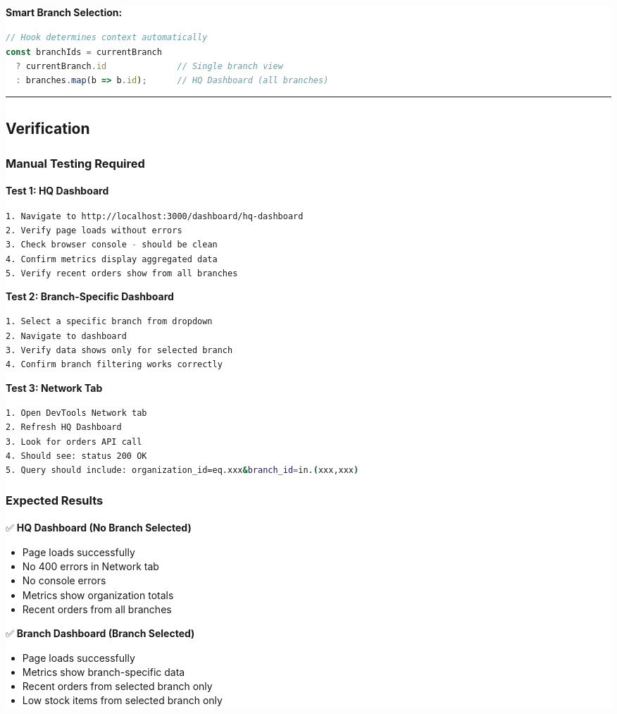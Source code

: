 **Smart Branch Selection:**
```typescript
// Hook determines context automatically
const branchIds = currentBranch 
  ? currentBranch.id              // Single branch view
  : branches.map(b => b.id);      // HQ Dashboard (all branches)
```

---

## Verification

### Manual Testing Required

**Test 1: HQ Dashboard**
```bash
1. Navigate to http://localhost:3000/dashboard/hq-dashboard
2. Verify page loads without errors
3. Check browser console - should be clean
4. Confirm metrics display aggregated data
5. Verify recent orders show from all branches
```

**Test 2: Branch-Specific Dashboard**
```bash
1. Select a specific branch from dropdown
2. Navigate to dashboard
3. Verify data shows only for selected branch
4. Confirm branch filtering works correctly
```

**Test 3: Network Tab**
```bash
1. Open DevTools Network tab
2. Refresh HQ Dashboard
3. Look for orders API call
4. Should see: status 200 OK
5. Query should include: organization_id=eq.xxx&branch_id=in.(xxx,xxx)
```

### Expected Results

✅ **HQ Dashboard (No Branch Selected)**
- Page loads successfully
- No 400 errors in Network tab
- No console errors
- Metrics show organization totals
- Recent orders from all branches

✅ **Branch Dashboard (Branch Selected)**
- Page loads successfully  
- Metrics show branch-specific data
- Recent orders from selected branch only
- Low stock items from selected branch only
